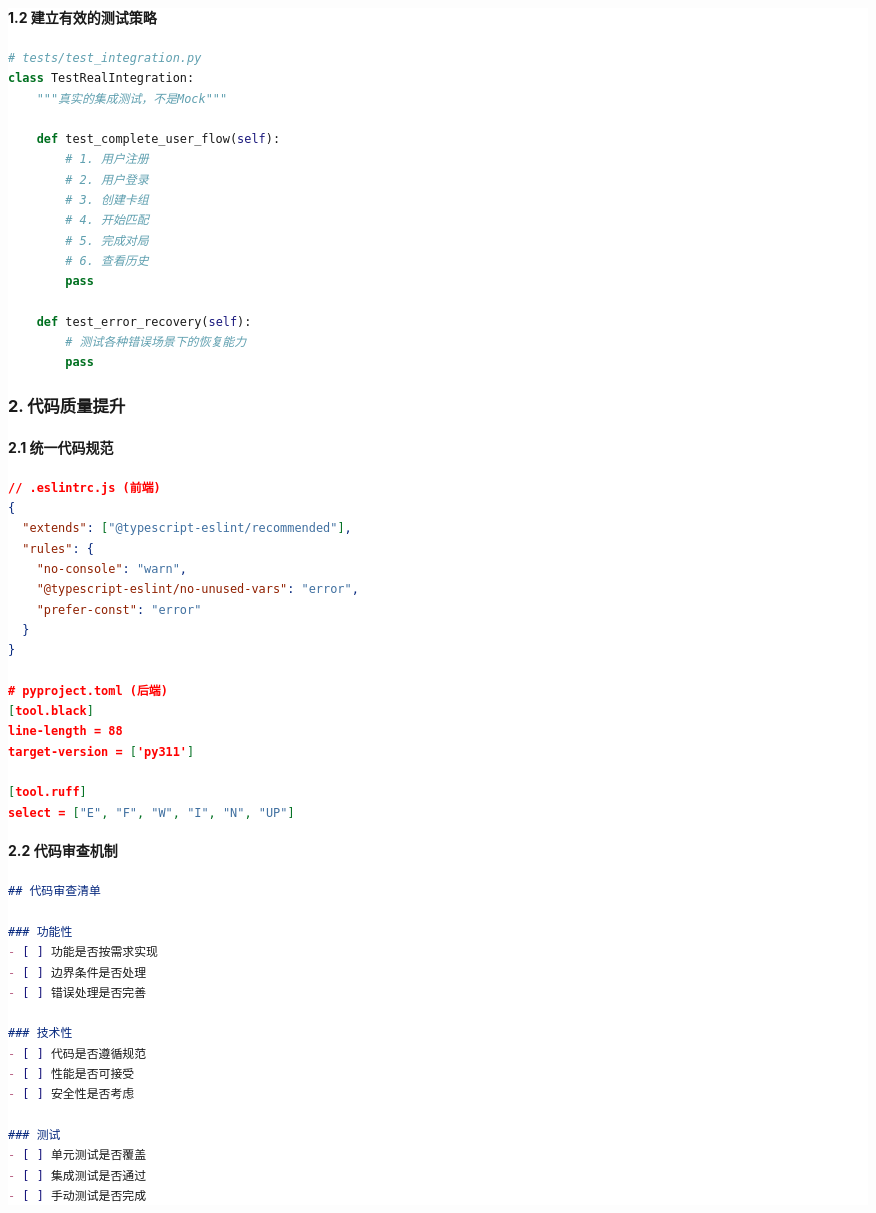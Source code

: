 #### 1.2 建立有效的测试策略
```python
# tests/test_integration.py
class TestRealIntegration:
    """真实的集成测试，不是Mock"""

    def test_complete_user_flow(self):
        # 1. 用户注册
        # 2. 用户登录
        # 3. 创建卡组
        # 4. 开始匹配
        # 5. 完成对局
        # 6. 查看历史
        pass

    def test_error_recovery(self):
        # 测试各种错误场景下的恢复能力
        pass
```

### 2. 代码质量提升

#### 2.1 统一代码规范
```json
// .eslintrc.js (前端)
{
  "extends": ["@typescript-eslint/recommended"],
  "rules": {
    "no-console": "warn",
    "@typescript-eslint/no-unused-vars": "error",
    "prefer-const": "error"
  }
}

# pyproject.toml (后端)
[tool.black]
line-length = 88
target-version = ['py311']

[tool.ruff]
select = ["E", "F", "W", "I", "N", "UP"]
```

#### 2.2 代码审查机制
```markdown
## 代码审查清单

### 功能性
- [ ] 功能是否按需求实现
- [ ] 边界条件是否处理
- [ ] 错误处理是否完善

### 技术性
- [ ] 代码是否遵循规范
- [ ] 性能是否可接受
- [ ] 安全性是否考虑

### 测试
- [ ] 单元测试是否覆盖
- [ ] 集成测试是否通过
- [ ] 手动测试是否完成
```
